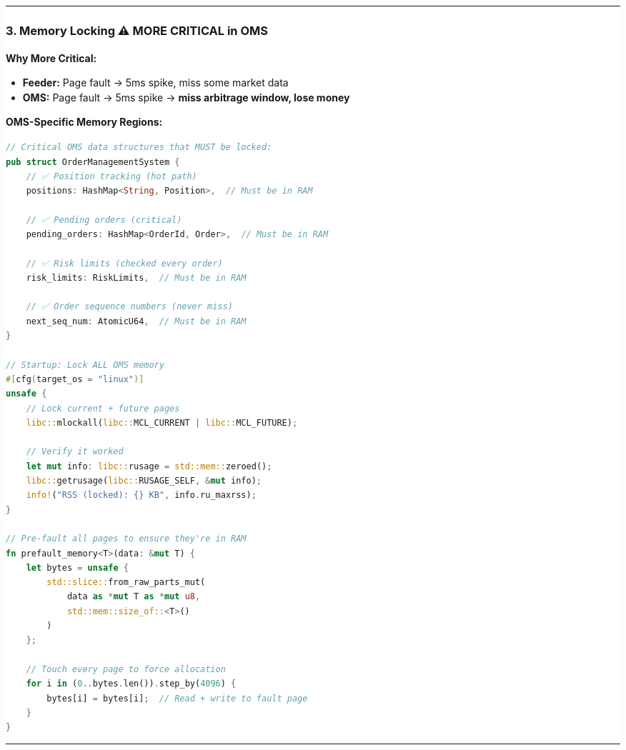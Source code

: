 
---

### **3. Memory Locking** ⚠️ **MORE CRITICAL** in OMS

**Why More Critical:**
- **Feeder:** Page fault → 5ms spike, miss some market data
- **OMS:** Page fault → 5ms spike → **miss arbitrage window, lose money**

**OMS-Specific Memory Regions:**
```rust
// Critical OMS data structures that MUST be locked:
pub struct OrderManagementSystem {
    // ✅ Position tracking (hot path)
    positions: HashMap<String, Position>,  // Must be in RAM

    // ✅ Pending orders (critical)
    pending_orders: HashMap<OrderId, Order>,  // Must be in RAM

    // ✅ Risk limits (checked every order)
    risk_limits: RiskLimits,  // Must be in RAM

    // ✅ Order sequence numbers (never miss)
    next_seq_num: AtomicU64,  // Must be in RAM
}

// Startup: Lock ALL OMS memory
#[cfg(target_os = "linux")]
unsafe {
    // Lock current + future pages
    libc::mlockall(libc::MCL_CURRENT | libc::MCL_FUTURE);

    // Verify it worked
    let mut info: libc::rusage = std::mem::zeroed();
    libc::getrusage(libc::RUSAGE_SELF, &mut info);
    info!("RSS (locked): {} KB", info.ru_maxrss);
}

// Pre-fault all pages to ensure they're in RAM
fn prefault_memory<T>(data: &mut T) {
    let bytes = unsafe {
        std::slice::from_raw_parts_mut(
            data as *mut T as *mut u8,
            std::mem::size_of::<T>()
        )
    };

    // Touch every page to force allocation
    for i in (0..bytes.len()).step_by(4096) {
        bytes[i] = bytes[i];  // Read + write to fault page
    }
}
```

---